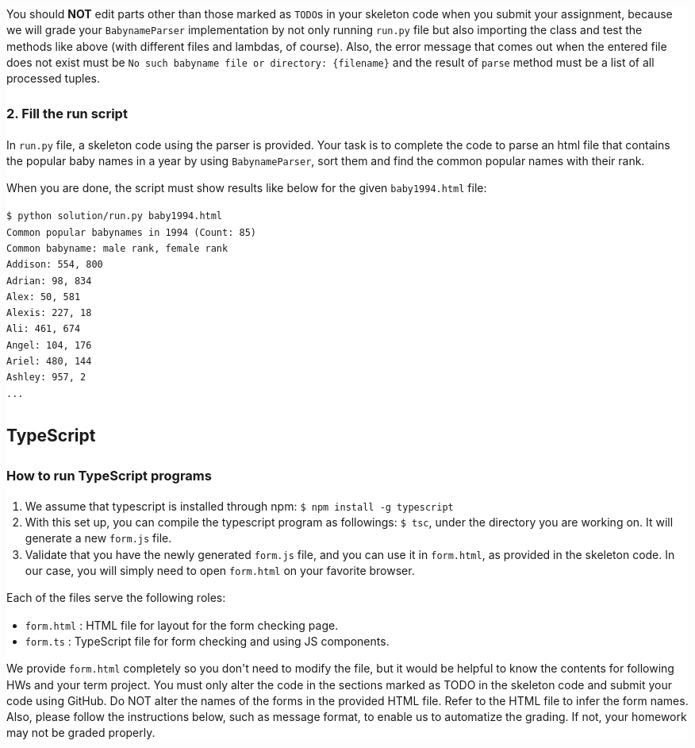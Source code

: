 You should **NOT** edit parts other than those marked as `TODO`s in your skeleton code when you submit your assignment, because we will grade your `BabynameParser` implementation by not only running `run.py` file but also importing the class and test the methods like above (with different files and lambdas, of course).
Also, the error message that comes out when the entered file does not exist must be 
`No such babyname file or directory: {filename}` and the result of `parse` method must be a list of all processed tuples.

### 2. Fill the run script

In `run.py` file, a skeleton code using the parser is provided.
Your task is to complete the code to parse an html file that contains the popular baby names in a year by using `BabynameParser`, sort them and find the common popular names with their rank.

When you are done, the script must show results like below for the given `baby1994.html` file:

```
$ python solution/run.py baby1994.html
Common popular babynames in 1994 (Count: 85)
Common babyname: male rank, female rank
Addison: 554, 800
Adrian: 98, 834
Alex: 50, 581
Alexis: 227, 18
Ali: 461, 674
Angel: 104, 176
Ariel: 480, 144
Ashley: 957, 2
...
```

## TypeScript

### How to run TypeScript programs

1. We assume that typescript is installed through npm: `$ npm install -g typescript`
2. With this set up, you can compile the typescript program as followings: `$ tsc`, under the directory you are working on. It will generate a new `form.js` file.
3. Validate that you have the newly generated `form.js` file, and you can use it in `form.html`, as provided in the skeleton code. In our case, you will simply need to open `form.html` on your favorite browser.

Each of the files serve the following roles:

- `form.html` : HTML file for layout for the form checking page.
- `form.ts` : TypeScript file for form checking and using JS components.

We provide `form.html` completely so you don't need to modify the file, but it would be helpful to know the contents for following HWs and your term project.
You must only alter the code in the sections marked as TODO in the skeleton code and submit your code using GitHub. Do NOT alter the names of the forms in the provided HTML file. Refer to the HTML file to infer the form names.
Also, please follow the instructions below, such as message format, to enable us to automatize the grading. If not, your homework may not be graded properly.
